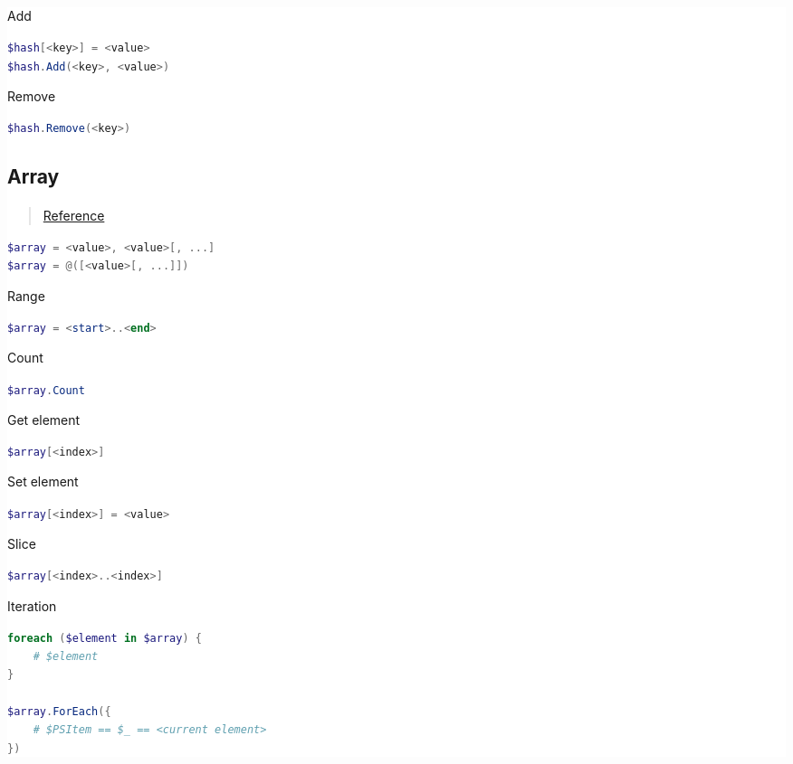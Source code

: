 Add

```powershell
$hash[<key>] = <value>
$hash.Add(<key>, <value>)
```

Remove

```powershell
$hash.Remove(<key>)
```

## Array

> [Reference](https://docs.microsoft.com/en-us/powershell/module/microsoft.powershell.core/about/about_arrays)

```powershell
$array = <value>, <value>[, ...]
$array = @([<value>[, ...]])
```

Range

```powershell
$array = <start>..<end>
```

Count

```powershell
$array.Count
```

Get element

```powershell
$array[<index>]
```

Set element

```powershell
$array[<index>] = <value>
```

Slice

```powershell
$array[<index>..<index>]
```

Iteration

```powershell
foreach ($element in $array) {
    # $element
}

$array.ForEach({
    # $PSItem == $_ == <current element>
})
```
